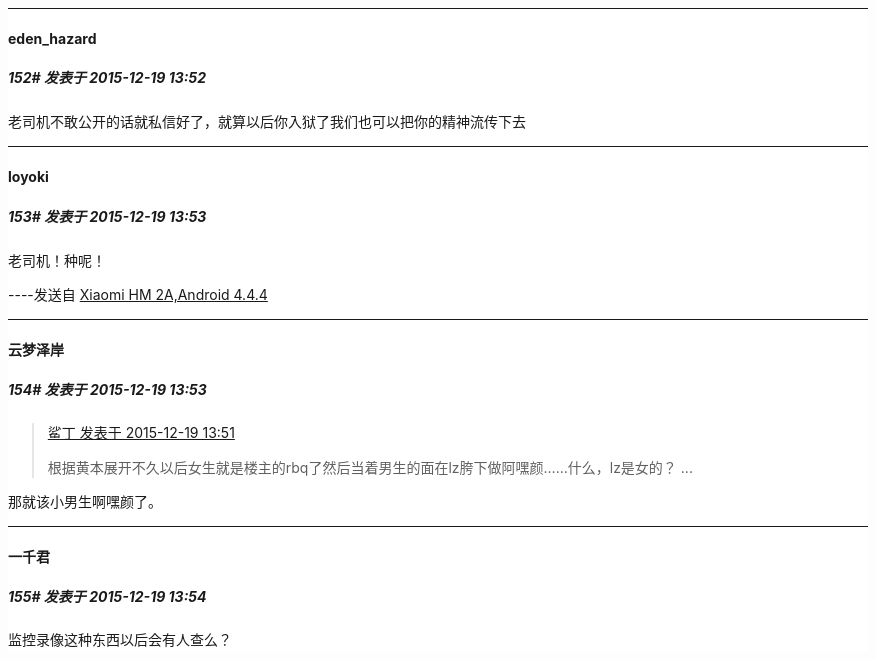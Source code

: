 





-----

####  eden_hazard  
##### 152#       发表于 2015-12-19 13:52




老司机不敢公开的话就私信好了，就算以后你入狱了我们也可以把你的精神流传下去







-----

####  loyoki  
##### 153#       发表于 2015-12-19 13:53




老司机！种呢！


----发送自 [Xiaomi HM 2A,Android 4.4.4](http://stage1.5j4m.com/?1.19)







-----

####  云梦泽岸  
##### 154#       发表于 2015-12-19 13:53



<blockquote><a href="httphttps://bbs.saraba1st.com/2b/forum.php?mod=redirect&amp;goto=findpost&amp;pid=31064608&amp;ptid=1188259" target="_blank">鲨丁 发表于 2015-12-19 13:51</a>

根据黄本展开不久以后女生就是楼主的rbq了然后当着男生的面在lz胯下做阿嘿颜……什么，lz是女的？ ...</blockquote>
那就该小男生啊嘿颜了。







-----

####  一千君  
##### 155#       发表于 2015-12-19 13:54




监控录像这种东西以后会有人查么？

